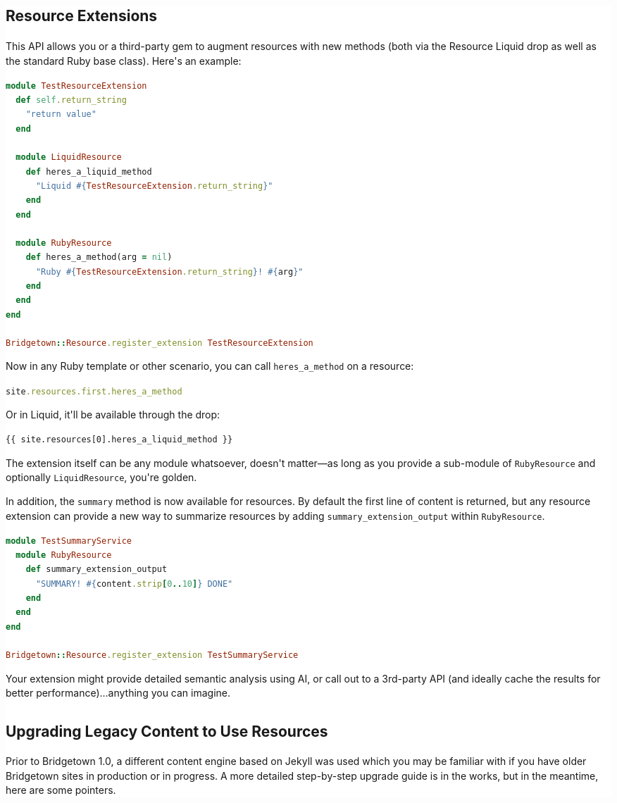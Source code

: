 ## Resource Extensions

This API allows you or a third-party gem to augment resources with new methods (both via the Resource Liquid drop as well as the standard Ruby base class). Here's an example:

```ruby
module TestResourceExtension
  def self.return_string
    "return value"
  end

  module LiquidResource
    def heres_a_liquid_method
      "Liquid #{TestResourceExtension.return_string}"
    end
  end

  module RubyResource
    def heres_a_method(arg = nil)
      "Ruby #{TestResourceExtension.return_string}! #{arg}"
    end
  end
end

Bridgetown::Resource.register_extension TestResourceExtension
```

Now in any Ruby template or other scenario, you can call `heres_a_method` on a resource:

```ruby
site.resources.first.heres_a_method
```

Or in Liquid, it'll be available through the drop:

```liquid
{{ site.resources[0].heres_a_liquid_method }}
```

The extension itself can be any module whatsoever, doesn't matter—as long as you provide a sub-module of `RubyResource` and optionally `LiquidResource`, you're golden.

In addition, the `summary` method is now available for resources. By default the first line of content is returned, but any resource extension can provide a new way to summarize resources by adding `summary_extension_output` within `RubyResource`.

```ruby
module TestSummaryService
  module RubyResource
    def summary_extension_output
      "SUMMARY! #{content.strip[0..10]} DONE"
    end
  end
end

Bridgetown::Resource.register_extension TestSummaryService
```

Your extension might provide detailed semantic analysis using AI, or call out to a 3rd-party API (and ideally cache the results for better performance)…anything you can imagine.

## Upgrading Legacy Content to Use Resources

Prior to Bridgetown 1.0, a different content engine based on Jekyll was used which you may be familiar with if you have older Bridgetown sites in production or in progress. A more detailed step-by-step upgrade guide is in the works, but in the meantime, here are some pointers.
